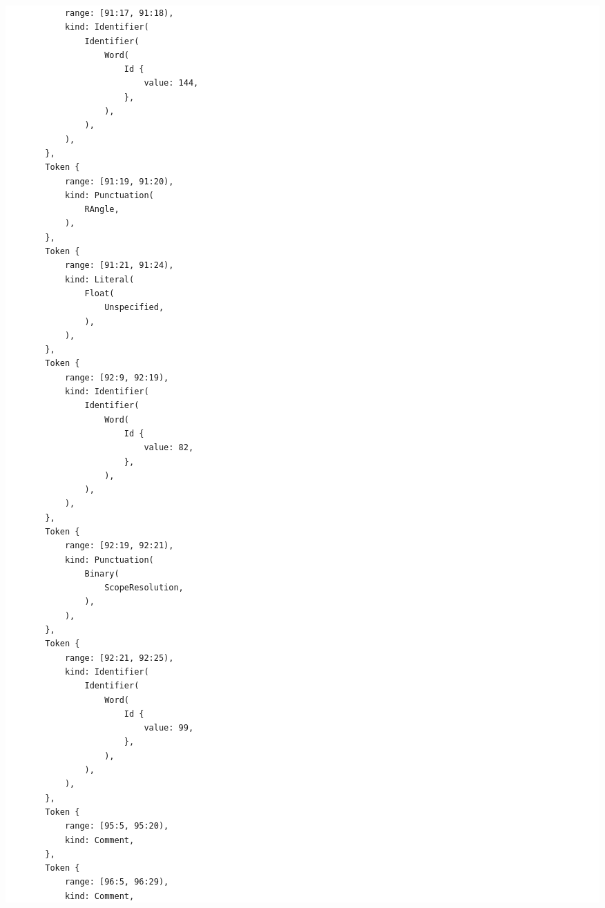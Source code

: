                 range: [91:17, 91:18),
                kind: Identifier(
                    Identifier(
                        Word(
                            Id {
                                value: 144,
                            },
                        ),
                    ),
                ),
            },
            Token {
                range: [91:19, 91:20),
                kind: Punctuation(
                    RAngle,
                ),
            },
            Token {
                range: [91:21, 91:24),
                kind: Literal(
                    Float(
                        Unspecified,
                    ),
                ),
            },
            Token {
                range: [92:9, 92:19),
                kind: Identifier(
                    Identifier(
                        Word(
                            Id {
                                value: 82,
                            },
                        ),
                    ),
                ),
            },
            Token {
                range: [92:19, 92:21),
                kind: Punctuation(
                    Binary(
                        ScopeResolution,
                    ),
                ),
            },
            Token {
                range: [92:21, 92:25),
                kind: Identifier(
                    Identifier(
                        Word(
                            Id {
                                value: 99,
                            },
                        ),
                    ),
                ),
            },
            Token {
                range: [95:5, 95:20),
                kind: Comment,
            },
            Token {
                range: [96:5, 96:29),
                kind: Comment,